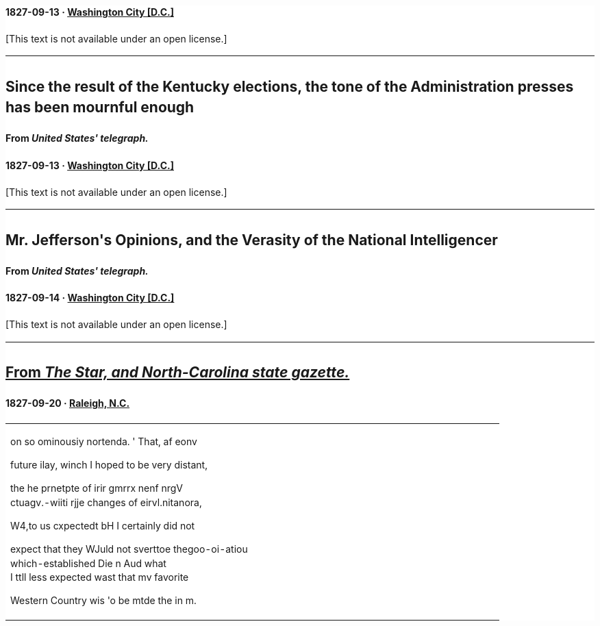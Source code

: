 #### 1827-09-13 &middot; [Washington City [D.C.]](http://dbpedia.org/resource/Washington%2C_D.C.)

[This text is not available under an open license.]

---

## Since the result of the Kentucky elections, the tone of the Administration presses has been mournful enough

#### From _United States' telegraph._

#### 1827-09-13 &middot; [Washington City [D.C.]](http://dbpedia.org/resource/Washington%2C_D.C.)

[This text is not available under an open license.]

---

## Mr. Jefferson's Opinions, and the Verasity of the National Intelligencer

#### From _United States' telegraph._

#### 1827-09-14 &middot; [Washington City [D.C.]](http://dbpedia.org/resource/Washington%2C_D.C.)

[This text is not available under an open license.]

---

## [From _The Star, and North-Carolina state gazette._](https://newspapers.digitalnc.org/lccn/sn83025819/1827-09-20/ed-1/seq-1/)

#### 1827-09-20 &middot; [Raleigh, N.C.](http://dbpedia.org/resource/Raleigh%2C_North_Carolina)

<table style="width: 100%;"><tr><td style="width: 50%">

on so ominousiy nortenda. &#x27; That, af eonv  
  
future ilay, winch I hoped to be very distant,  
  
the he prnetpte of irir gmrrx nenf nrgV  
ctuagv.-wiiti rjje changes of eirvl.nitanora,  
  
W4,to us cxpectedt bH I certainly did not  
  
expect that they WJuld not sverttoe thegoo-oi-atiou  
which-established Die n Aud what  
I ttll less expected wast that mv favorite  
  
Western Country wis &#x27;o be mtde the in m.  
  